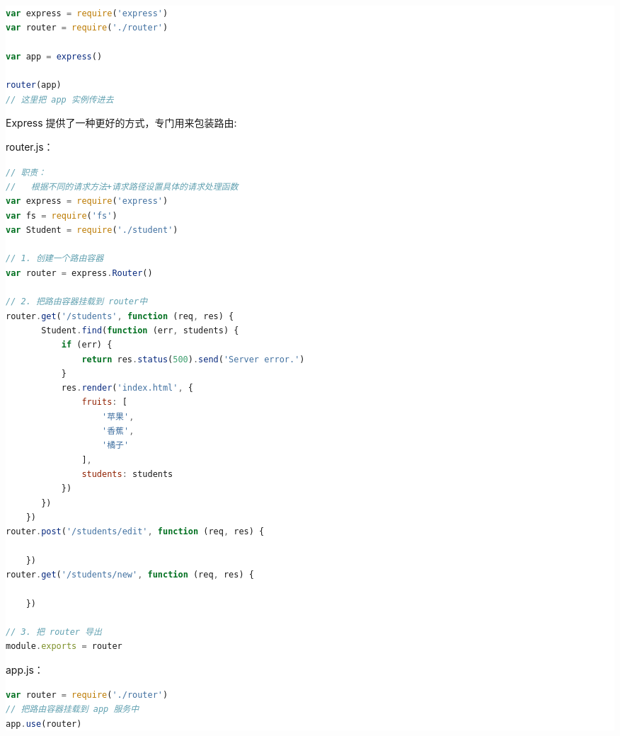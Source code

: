 ```javascript
var express = require('express')
var router = require('./router')

var app = express()

router(app)
// 这里把 app 实例传进去
```

Express 提供了一种更好的方式，专门用来包装路由:

router.js：

```javascript
// 职责：
//	 根据不同的请求方法+请求路径设置具体的请求处理函数
var express = require('express')
var fs = require('fs')
var Student = require('./student')

// 1. 创建一个路由容器
var router = express.Router()

// 2. 把路由容器挂载到 router中
router.get('/students', function (req, res) {
       Student.find(function (err, students) {
           if (err) {
               return res.status(500).send('Server error.')
           }
           res.render('index.html', {
               fruits: [
                   '苹果',
                   '香蕉',
                   '橘子'
               ],
               students: students
           })
       })
    })
router.post('/students/edit', function (req, res) {
       
    })
router.get('/students/new', function (req, res) {
       
    })

// 3. 把 router 导出
module.exports = router
```

app.js：

```javascript
var router = require('./router')
// 把路由容器挂载到 app 服务中
app.use(router)
```
